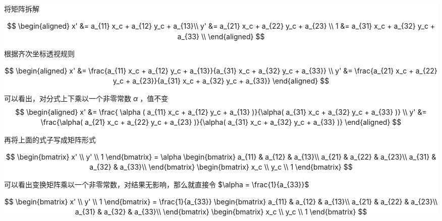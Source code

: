 将矩阵拆解

$$
\begin{aligned}
x' &= a_{11} x_c + a_{12} y_c + a_{13}\\
y' &= a_{21} x_c + a_{22} y_c + a_{23} \\
1 &= a_{31} x_c + a_{32} y_c + a_{33} \\
\end{aligned}
$$

根据齐次坐标透视规则

$$
\begin{aligned}
x' &= \frac{a_{11} x_c + a_{12} y_c + a_{13}}{a_{31} x_c + a_{32} y_c + a_{33}} \\
y' &= \frac{a_{21} x_c + a_{22} y_c + a_{23}}{a_{31} x_c + a_{32} y_c + a_{33}}  
\end{aligned}
$$

可以看出，对分式上下乘以一个非零常数 $\alpha$ ，值不变
$$
\begin{aligned}
x' &= \frac{ \alpha ( a_{11} x_c + a_{12} y_c + a_{13} )}{\alpha( a_{31} x_c + a_{32} y_c + a_{33} )} \\
y' &= \frac{\alpha( a_{21} x_c + a_{22} y_c + a_{23} )}{\alpha( a_{31} x_c + a_{32} y_c + a_{33} )}  
\end{aligned}
$$

再将上面的式子写成矩阵形式

$$
\begin{bmatrix}
  x' \\
  y' \\
  1
\end{bmatrix} = \alpha
\begin{bmatrix}
  a_{11} & a_{12} & a_{13}\\
  a_{21} & a_{22} & a_{23}\\
  a_{31} & a_{32} & a_{33}\\
\end{bmatrix}
\begin{bmatrix}
  x_c \\
  y_c \\
  1
\end{bmatrix}
$$

可以看出变换矩阵乘以一个非零常数，对结果无影响，那么就直接令 $\alpha = \frac{1}{a_{33}}$

$$
\begin{bmatrix}
  x' \\
  y' \\
  1
\end{bmatrix} = \frac{1}{a_{33}}
\begin{bmatrix}
  a_{11} & a_{12} & a_{13}\\
  a_{21} & a_{22} & a_{23}\\
  a_{31} & a_{32} & a_{33}\\
\end{bmatrix}
\begin{bmatrix}
  x_c \\
  y_c \\
  1
\end{bmatrix}
$$
